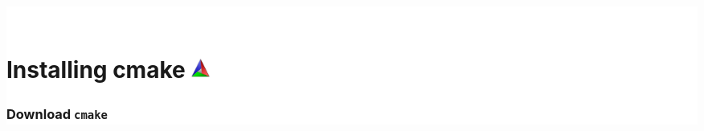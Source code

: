 <br>

<a name="win_installing_cmake"></a>

# Installing cmake <img src="images/win_images/CMake-logo-triangle-high-res.png" alt="cmake icon" width="25"/>


### Download `cmake`
